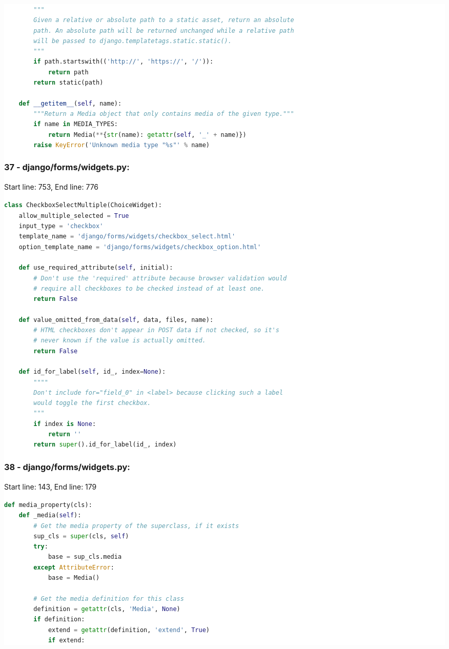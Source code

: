 ```python
        """
        Given a relative or absolute path to a static asset, return an absolute
        path. An absolute path will be returned unchanged while a relative path
        will be passed to django.templatetags.static.static().
        """
        if path.startswith(('http://', 'https://', '/')):
            return path
        return static(path)

    def __getitem__(self, name):
        """Return a Media object that only contains media of the given type."""
        if name in MEDIA_TYPES:
            return Media(**{str(name): getattr(self, '_' + name)})
        raise KeyError('Unknown media type "%s"' % name)
```
### 37 - django/forms/widgets.py:

Start line: 753, End line: 776

```python
class CheckboxSelectMultiple(ChoiceWidget):
    allow_multiple_selected = True
    input_type = 'checkbox'
    template_name = 'django/forms/widgets/checkbox_select.html'
    option_template_name = 'django/forms/widgets/checkbox_option.html'

    def use_required_attribute(self, initial):
        # Don't use the 'required' attribute because browser validation would
        # require all checkboxes to be checked instead of at least one.
        return False

    def value_omitted_from_data(self, data, files, name):
        # HTML checkboxes don't appear in POST data if not checked, so it's
        # never known if the value is actually omitted.
        return False

    def id_for_label(self, id_, index=None):
        """"
        Don't include for="field_0" in <label> because clicking such a label
        would toggle the first checkbox.
        """
        if index is None:
            return ''
        return super().id_for_label(id_, index)
```
### 38 - django/forms/widgets.py:

Start line: 143, End line: 179

```python
def media_property(cls):
    def _media(self):
        # Get the media property of the superclass, if it exists
        sup_cls = super(cls, self)
        try:
            base = sup_cls.media
        except AttributeError:
            base = Media()

        # Get the media definition for this class
        definition = getattr(cls, 'Media', None)
        if definition:
            extend = getattr(definition, 'extend', True)
            if extend:
```